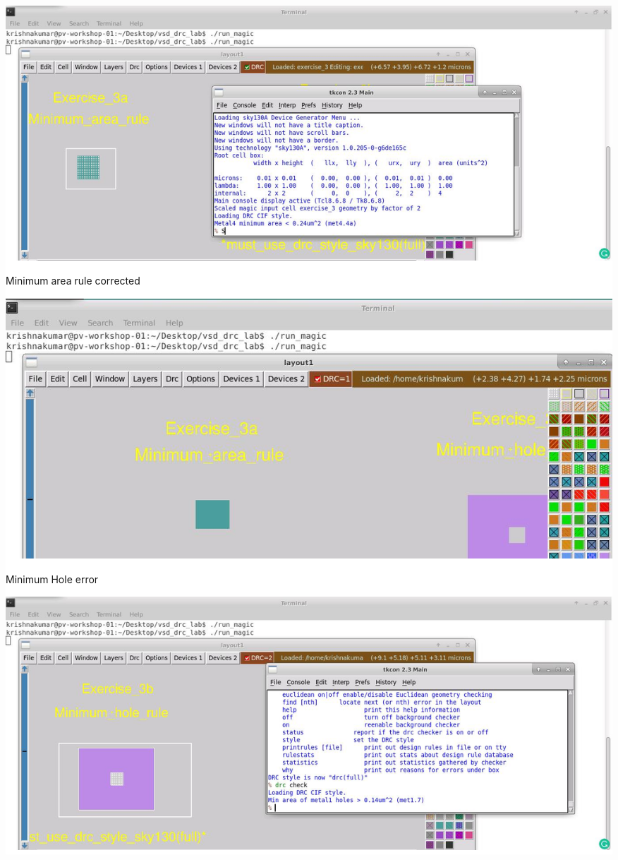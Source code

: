 ![enter image description here](https://github.com/Krishnakumar-Pugazhenthi/Physical-Verification-using-SKY130/blob/main/DAY3/minarea_19.jpg)


Minimum area rule corrected

![enter image description here](https://github.com/Krishnakumar-Pugazhenthi/Physical-Verification-using-SKY130/blob/main/DAY3/rectify_21.jpg)

Minimum Hole error

![enter image description here](https://github.com/Krishnakumar-Pugazhenthi/Physical-Verification-using-SKY130/blob/main/DAY3/minholeerror_22.jpg)